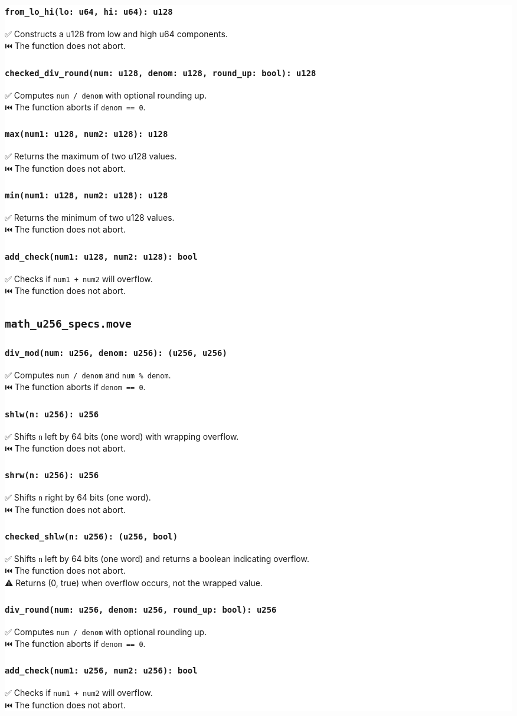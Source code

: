 ### `from_lo_hi(lo: u64, hi: u64): u128`
 ✅ Constructs a u128 from low and high u64 components.\
 ⏮️ The function does not abort.

### `checked_div_round(num: u128, denom: u128, round_up: bool): u128`
 ✅ Computes `num / denom` with optional rounding up.\
 ⏮️ The function aborts if `denom == 0`.

### `max(num1: u128, num2: u128): u128`
 ✅ Returns the maximum of two u128 values.\
 ⏮️ The function does not abort.

### `min(num1: u128, num2: u128): u128`
 ✅ Returns the minimum of two u128 values.\
 ⏮️ The function does not abort.

### `add_check(num1: u128, num2: u128): bool`
 ✅ Checks if `num1 + num2` will overflow.\
 ⏮️ The function does not abort.


## `math_u256_specs.move`

### `div_mod(num: u256, denom: u256): (u256, u256)`
 ✅ Computes `num / denom` and `num % denom`.\
 ⏮️ The function aborts if `denom == 0`.

### `shlw(n: u256): u256`
 ✅ Shifts `n` left by 64 bits (one word) with wrapping overflow.\
 ⏮️ The function does not abort.

### `shrw(n: u256): u256`
 ✅ Shifts `n` right by 64 bits (one word).\
 ⏮️ The function does not abort.

### `checked_shlw(n: u256): (u256, bool)`
 ✅ Shifts `n` left by 64 bits (one word) and returns a boolean indicating overflow.\
 ⏮️ The function does not abort.\
 ⚠️ Returns (0, true) when overflow occurs, not the wrapped value.

### `div_round(num: u256, denom: u256, round_up: bool): u256`
 ✅ Computes `num / denom` with optional rounding up.\
 ⏮️ The function aborts if `denom == 0`.

### `add_check(num1: u256, num2: u256): bool`
 ✅ Checks if `num1 + num2` will overflow.\
 ⏮️ The function does not abort.
